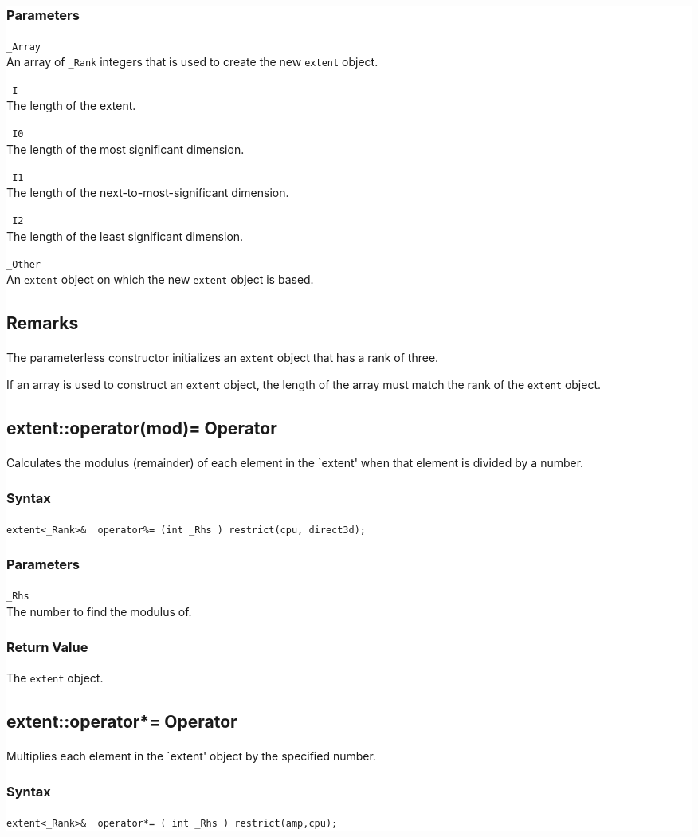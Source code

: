 ### Parameters  
 `_Array`  
 An array of `_Rank` integers that is used to create the new `extent` object.  
  
 `_I`  
 The length of the extent.  
  
 `_I0`  
 The length of the most significant dimension.  
  
 `_I1`  
 The length of the next-to-most-significant dimension.  
  
 `_I2`  
 The length of the least significant dimension.  
  
 `_Other`  
 An `extent` object on which the new `extent` object is based.  
  
## Remarks  
 The parameterless constructor initializes an `extent` object that has a rank of three.  
  
 If an array is used to construct an `extent` object, the length of the array must match the rank of the `extent` object.  
  
##  <a name="extent__operator_mod"></a> extent::operator(mod)= Operator 
Calculates the modulus (remainder) of each element in the `extent' when that element is divided by a number.  
  
### Syntax  
  
```  
extent<_Rank>&  operator%= (int _Rhs ) restrict(cpu, direct3d);  
```  
  
### Parameters  
 `_Rhs`  
 The number to find the modulus of.  
  
### Return Value  
 The `extent` object.  
  
##  <a name="extent__operator_star_eq"></a> extent::operator*= Operator  
Multiplies each element in the `extent' object by the specified number.  
  
### Syntax  
  
```  
extent<_Rank>&  operator*= ( int _Rhs ) restrict(amp,cpu);  
```  
  